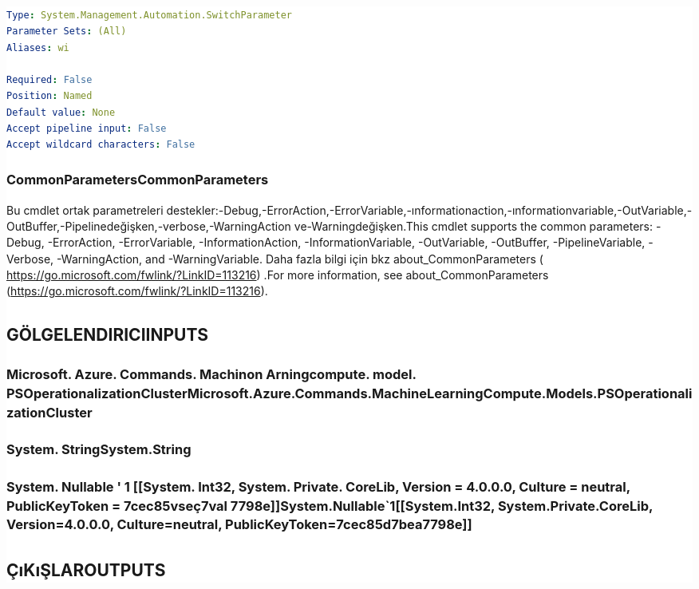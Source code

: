 ```yaml
Type: System.Management.Automation.SwitchParameter
Parameter Sets: (All)
Aliases: wi

Required: False
Position: Named
Default value: None
Accept pipeline input: False
Accept wildcard characters: False
```

### <span data-ttu-id="8ce50-145">CommonParameters</span><span class="sxs-lookup"><span data-stu-id="8ce50-145">CommonParameters</span></span>
<span data-ttu-id="8ce50-146">Bu cmdlet ortak parametreleri destekler:-Debug,-ErrorAction,-ErrorVariable,-ınformationaction,-ınformationvariable,-OutVariable,-OutBuffer,-Pipelinedeğişken,-verbose,-WarningAction ve-Warningdeğişken.</span><span class="sxs-lookup"><span data-stu-id="8ce50-146">This cmdlet supports the common parameters: -Debug, -ErrorAction, -ErrorVariable, -InformationAction, -InformationVariable, -OutVariable, -OutBuffer, -PipelineVariable, -Verbose, -WarningAction, and -WarningVariable.</span></span> <span data-ttu-id="8ce50-147">Daha fazla bilgi için bkz about_CommonParameters ( https://go.microsoft.com/fwlink/?LinkID=113216) .</span><span class="sxs-lookup"><span data-stu-id="8ce50-147">For more information, see about_CommonParameters (https://go.microsoft.com/fwlink/?LinkID=113216).</span></span>

## <span data-ttu-id="8ce50-148">GÖLGELENDIRICI</span><span class="sxs-lookup"><span data-stu-id="8ce50-148">INPUTS</span></span>

### <span data-ttu-id="8ce50-149">Microsoft. Azure. Commands. Machinon Arningcompute. model. PSOperationalizationCluster</span><span class="sxs-lookup"><span data-stu-id="8ce50-149">Microsoft.Azure.Commands.MachineLearningCompute.Models.PSOperationalizationCluster</span></span>

### <span data-ttu-id="8ce50-150">System. String</span><span class="sxs-lookup"><span data-stu-id="8ce50-150">System.String</span></span>

### <span data-ttu-id="8ce50-151">System. Nullable ' 1 [[System. Int32, System. Private. CoreLib, Version = 4.0.0.0, Culture = neutral, PublicKeyToken = 7cec85vseç7val 7798e]]</span><span class="sxs-lookup"><span data-stu-id="8ce50-151">System.Nullable\`1[[System.Int32, System.Private.CoreLib, Version=4.0.0.0, Culture=neutral, PublicKeyToken=7cec85d7bea7798e]]</span></span>

## <span data-ttu-id="8ce50-152">ÇıKıŞLAR</span><span class="sxs-lookup"><span data-stu-id="8ce50-152">OUTPUTS</span></span>
